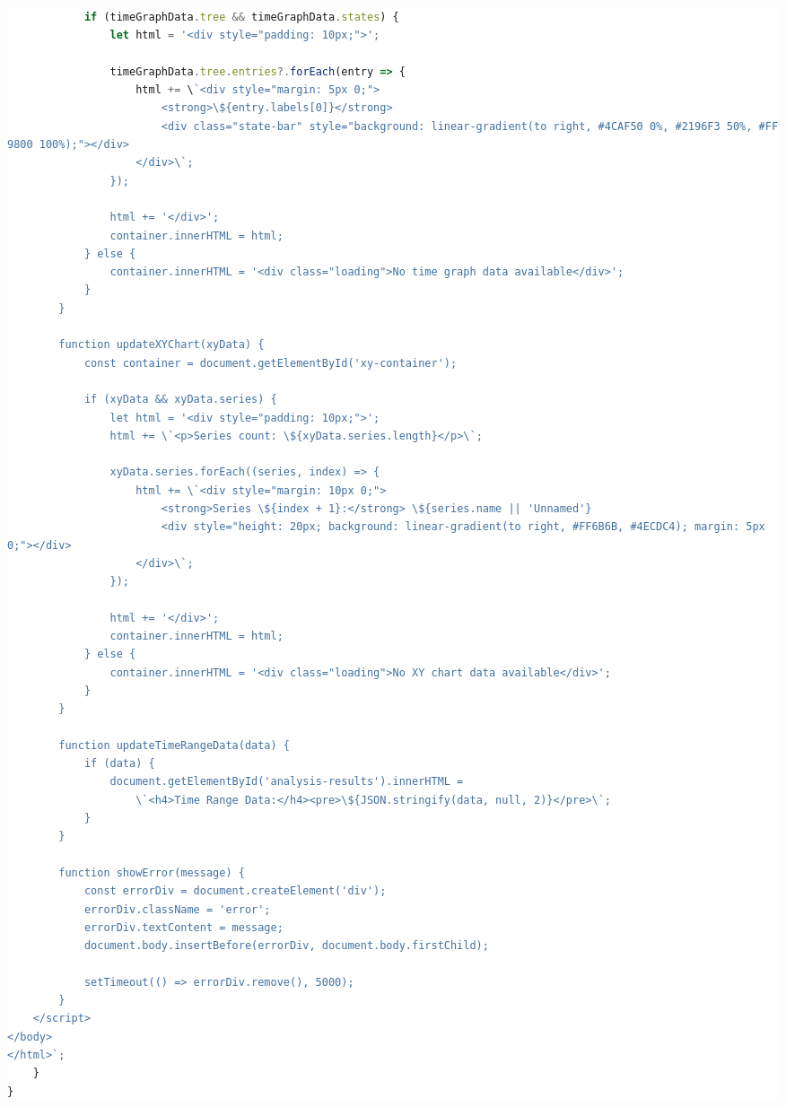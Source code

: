 ```typescript
            if (timeGraphData.tree && timeGraphData.states) {
                let html = '<div style="padding: 10px;">';
                
                timeGraphData.tree.entries?.forEach(entry => {
                    html += \`<div style="margin: 5px 0;">
                        <strong>\${entry.labels[0]}</strong>
                        <div class="state-bar" style="background: linear-gradient(to right, #4CAF50 0%, #2196F3 50%, #FF9800 100%);"></div>
                    </div>\`;
                });
                
                html += '</div>';
                container.innerHTML = html;
            } else {
                container.innerHTML = '<div class="loading">No time graph data available</div>';
            }
        }

        function updateXYChart(xyData) {
            const container = document.getElementById('xy-container');
            
            if (xyData && xyData.series) {
                let html = '<div style="padding: 10px;">';
                html += \`<p>Series count: \${xyData.series.length}</p>\`;
                
                xyData.series.forEach((series, index) => {
                    html += \`<div style="margin: 10px 0;">
                        <strong>Series \${index + 1}:</strong> \${series.name || 'Unnamed'}
                        <div style="height: 20px; background: linear-gradient(to right, #FF6B6B, #4ECDC4); margin: 5px 0;"></div>
                    </div>\`;
                });
                
                html += '</div>';
                container.innerHTML = html;
            } else {
                container.innerHTML = '<div class="loading">No XY chart data available</div>';
            }
        }

        function updateTimeRangeData(data) {
            if (data) {
                document.getElementById('analysis-results').innerHTML = 
                    \`<h4>Time Range Data:</h4><pre>\${JSON.stringify(data, null, 2)}</pre>\`;
            }
        }

        function showError(message) {
            const errorDiv = document.createElement('div');
            errorDiv.className = 'error';
            errorDiv.textContent = message;
            document.body.insertBefore(errorDiv, document.body.firstChild);
            
            setTimeout(() => errorDiv.remove(), 5000);
        }
    </script>
</body>
</html>`;
    }
}
```
